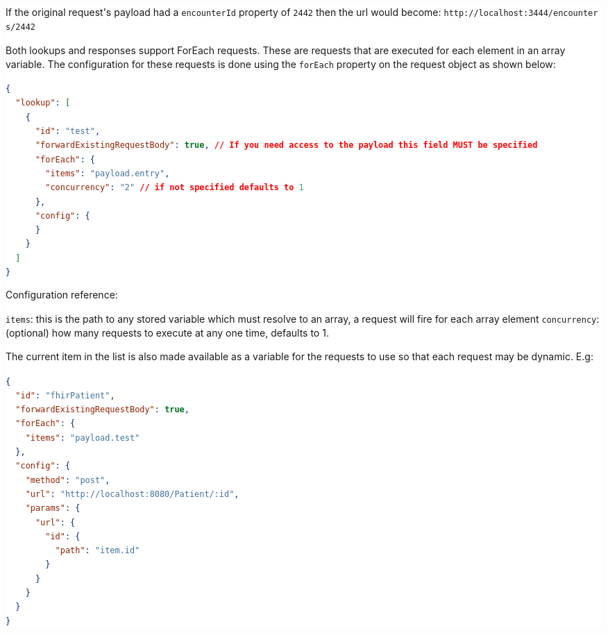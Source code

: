   If the original request's payload had a `encounterId` property of `2442` then the url would become: `http://localhost:3444/encounters/2442`
  </TabItem>

  <TabItem value="forEach">

  Both lookups and responses support ForEach requests. These are requests that are executed for each element in an array variable. The configuration for these requests is done using the `forEach` property on the request object as shown below:

  ```json {5-8}
  {
    "lookup": [
      {
        "id": "test",
        "forwardExistingRequestBody": true, // If you need access to the payload this field MUST be specified
        "forEach": {
          "items": "payload.entry",
          "concurrency": "2" // if not specified defaults to 1
        },
        "config": {
        }
      }
    ]
  }
  ```

  Configuration reference:

  `items`: this is the path to any stored variable which must resolve to an array, a request will fire for each array element
  `concurrency`: (optional) how many requests to execute at any one time, defaults to 1.

  The current item in the list is also made available as a variable for the requests to use so that each request may be dynamic. E.g:

  ```json {9,13}
  {
    "id": "fhirPatient",
    "forwardExistingRequestBody": true,
    "forEach": {
      "items": "payload.test"
    },
    "config": {
      "method": "post",
      "url": "http://localhost:8080/Patient/:id",
      "params": {
        "url": {
          "id": {
            "path": "item.id"
          }
        }
      }
    }
  }
  ```
